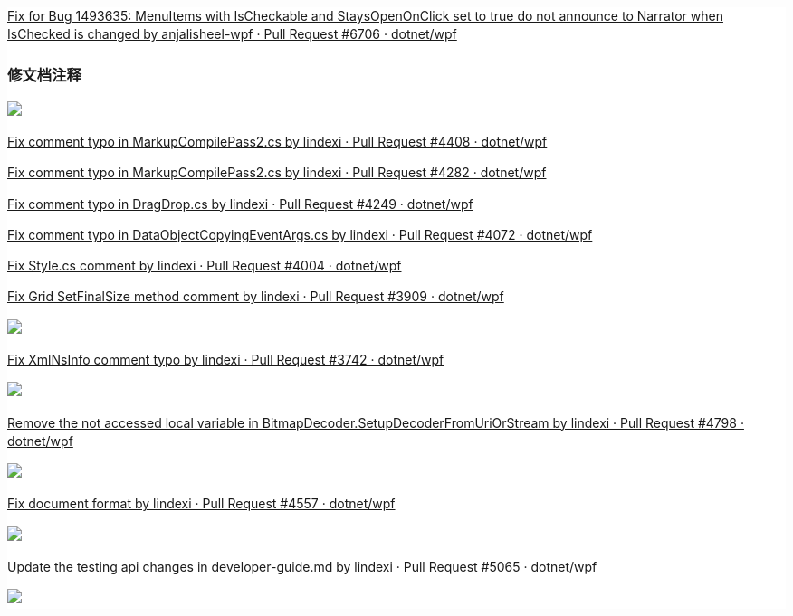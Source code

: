 [Fix for Bug 1493635: MenuItems with IsCheckable and StaysOpenOnClick set to true do not announce to Narrator when IsChecked is changed by anjalisheel-wpf · Pull Request #6706 · dotnet/wpf](https://github.com/dotnet/wpf/pull/6706#discussion_r903178034 )

### 修文档注释



![](http://image.acmx.xyz/lindexi%2F2021423827351328.jpg)

[Fix comment typo in MarkupCompilePass2.cs by lindexi · Pull Request #4408 · dotnet/wpf](https://github.com/dotnet/wpf/pull/4408 )

[Fix comment typo in MarkupCompilePass2.cs by lindexi · Pull Request #4282 · dotnet/wpf](https://github.com/dotnet/wpf/pull/4282 )

[Fix comment typo in DragDrop.cs by lindexi · Pull Request #4249 · dotnet/wpf](https://github.com/dotnet/wpf/pull/4249 )

[Fix comment typo in DataObjectCopyingEventArgs.cs by lindexi · Pull Request #4072 · dotnet/wpf](https://github.com/dotnet/wpf/pull/4072 )

[Fix Style.cs comment by lindexi · Pull Request #4004 · dotnet/wpf](https://github.com/dotnet/wpf/pull/4004 )

[Fix Grid SetFinalSize method comment by lindexi · Pull Request #3909 · dotnet/wpf](https://github.com/dotnet/wpf/pull/3909 )



![](http://image.acmx.xyz/lindexi%2F20201161148511186.jpg)

[Fix XmlNsInfo comment typo by lindexi · Pull Request #3742 · dotnet/wpf](https://github.com/dotnet/wpf/pull/3742 )




![](http://image.acmx.xyz/lindexi%2F2021724848522320.jpg)

[Remove the not accessed local variable in BitmapDecoder.SetupDecoderFromUriOrStream by lindexi · Pull Request #4798 · dotnet/wpf](https://github.com/dotnet/wpf/pull/4798 )




![](http://image.acmx.xyz/lindexi%2F2021724849479422.jpg)

[Fix document format by lindexi · Pull Request #4557 · dotnet/wpf](https://github.com/dotnet/wpf/pull/4557 )



![](http://image.acmx.xyz/lindexi%2F2021818854439277.jpg)

[Update the testing api changes in developer-guide.md by lindexi · Pull Request #5065 · dotnet/wpf](https://github.com/dotnet/wpf/pull/5065)



![](http://image.acmx.xyz/lindexi%2F2021122195337533.jpg)

